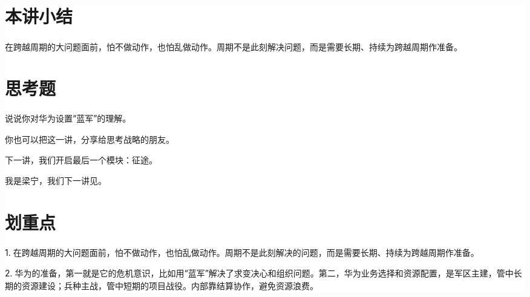 本讲小结
====

在跨越周期的大问题面前，怕不做动作，也怕乱做动作。周期不是此刻解决问题，而是需要长期、持续为跨越周期作准备。

思考题
===

说说你对华为设置“蓝军”的理解。

你也可以把这一讲，分享给思考战略的朋友。

下一讲，我们开启最后一个模块：征途。

我是梁宁，我们下一讲见。

划重点
===

1\. 在跨越周期的大问题面前，怕不做动作，也怕乱做动作。周期不是此刻解决的问题，而是需要长期、持续为跨越周期作准备。

2\. 华为的准备，第一就是它的危机意识，比如用“蓝军”解决了求变决心和组织问题。第二，华为业务选择和资源配置，是军区主建，管中长期的资源建设；兵种主战，管中短期的项目战役。内部靠结算协作，避免资源浪费。
